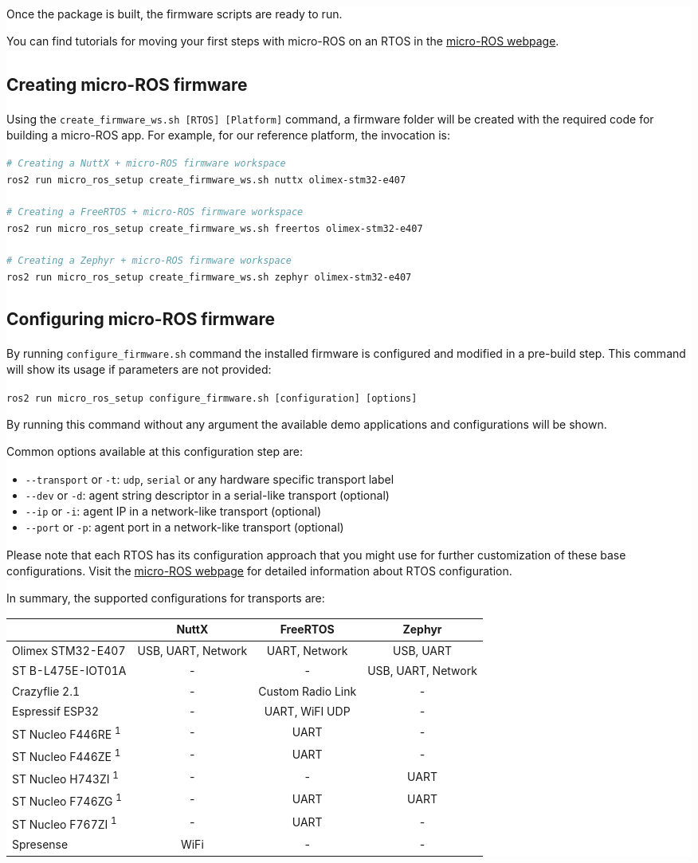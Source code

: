 Once the package is built, the firmware scripts are ready to run.

You can find tutorials for moving your first steps with micro-ROS on an RTOS in the [micro-ROS webpage](https://micro-ros.github.io/docs/tutorials/core/first_application_rtos/).


## Creating micro-ROS firmware

Using the `create_firmware_ws.sh [RTOS] [Platform]` command, a firmware folder will be created with the required code for building a micro-ROS app. For example, for our reference platform, the invocation is:

```bash
# Creating a NuttX + micro-ROS firmware workspace
ros2 run micro_ros_setup create_firmware_ws.sh nuttx olimex-stm32-e407

# Creating a FreeRTOS + micro-ROS firmware workspace
ros2 run micro_ros_setup create_firmware_ws.sh freertos olimex-stm32-e407

# Creating a Zephyr + micro-ROS firmware workspace
ros2 run micro_ros_setup create_firmware_ws.sh zephyr olimex-stm32-e407
```

## Configuring micro-ROS firmware

By running `configure_firmware.sh` command the installed firmware is configured and modified in a pre-build step. This command will show its usage if parameters are not provided:

```
ros2 run micro_ros_setup configure_firmware.sh [configuration] [options]
```

By running this command without any argument the available demo applications and configurations will be shown.

Common options available at this configuration step are:
  - `--transport` or `-t`: `udp`, `serial` or any hardware specific transport label
  - `--dev` or `-d`: agent string descriptor in a serial-like transport (optional)
  - `--ip` or `-i`: agent IP in a network-like transport (optional)
  - `--port` or `-p`: agent port in a network-like transport (optional)


Please note that each RTOS has its configuration approach that you might use for further customization of these base configurations. Visit the [micro-ROS webpage](https://micro-ros.github.io/docs/tutorials/core/first_application_rtos/) for detailed information about RTOS configuration.

In summary, the supported configurations for transports are:

|                               |       NuttX        |     FreeRTOS      |       Zephyr       |
| ----------------------------- | :----------------: | :---------------: | :----------------: |
| Olimex STM32-E407             | USB, UART, Network |   UART, Network   |     USB, UART      |
| ST B-L475E-IOT01A             |         -          |         -         | USB, UART, Network |
| Crazyflie 2.1                 |         -          | Custom Radio Link |         -          |
| Espressif ESP32               |         -          |  UART, WiFI UDP   |         -          |
| ST Nucleo F446RE <sup>1</sup> |         -          |       UART        |         -          |
| ST Nucleo F446ZE <sup>1</sup> |         -          |       UART        |         -          |
| ST Nucleo H743ZI <sup>1</sup> |         -          |         -         |        UART        |
| ST Nucleo F746ZG <sup>1</sup> |         -          |       UART        |        UART        |
| ST Nucleo F767ZI <sup>1</sup> |         -          |       UART        |         -          |
| Spresense                     |       WiFi         |        -          |         -          |
